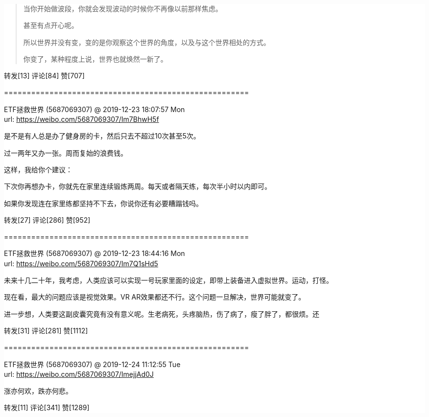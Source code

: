 >  当你开始做波段，你就会发现波动的时候你不再像以前那样焦虑。
>  
>  甚至有点开心呢。
>  
>  所以世界并没有变，变的是你观察这个世界的角度，以及与这个世界相处的方式。
>  
>  你变了，某种程度上说，世界也就焕然一新了。 ​​​

转发[13]  评论[84]  赞[707] 

======================================================






ETF拯救世界 (5687069307) @
2019-12-23 18:07:57 Mon  
url: https://weibo.com/5687069307/Im7BhwH5f

是不是有人总是办了健身房的卡，然后只去不超过10次甚至5次。

过一两年又办一张。周而复始的浪费钱。

这样，我给你个建议：

下次你再想办卡，你就先在家里连续锻炼两周。每天或者隔天练，每次半小时以内即可。

如果你发现连在家里练都坚持不下去，你说你还有必要糟蹋钱吗。 ​​​

转发[27]  评论[286]  赞[952] 

======================================================






ETF拯救世界 (5687069307) @
2019-12-23 18:44:16 Mon  
url: https://weibo.com/5687069307/Im7Q1sHd5

未来十几二十年，我考虑，人类应该可以实现一号玩家里面的设定，即带上装备进入虚拟世界。运动，打怪。

现在看，最大的问题应该是视觉效果。VR AR效果都还不行。这个问题一旦解决，世界可能就变了。

进一步想，人类要这副皮囊究竟有没有意义呢。生老病死，头疼脑热，伤了病了，瘦了胖了，都很烦。还 ​​​

转发[31]  评论[281]  赞[1112] 

======================================================






ETF拯救世界 (5687069307) @
2019-12-24 11:12:55 Tue  
url: https://weibo.com/5687069307/ImejjAd0J

涨亦何欢，跌亦何悲。 ​​​

转发[11]  评论[341]  赞[1289] 
